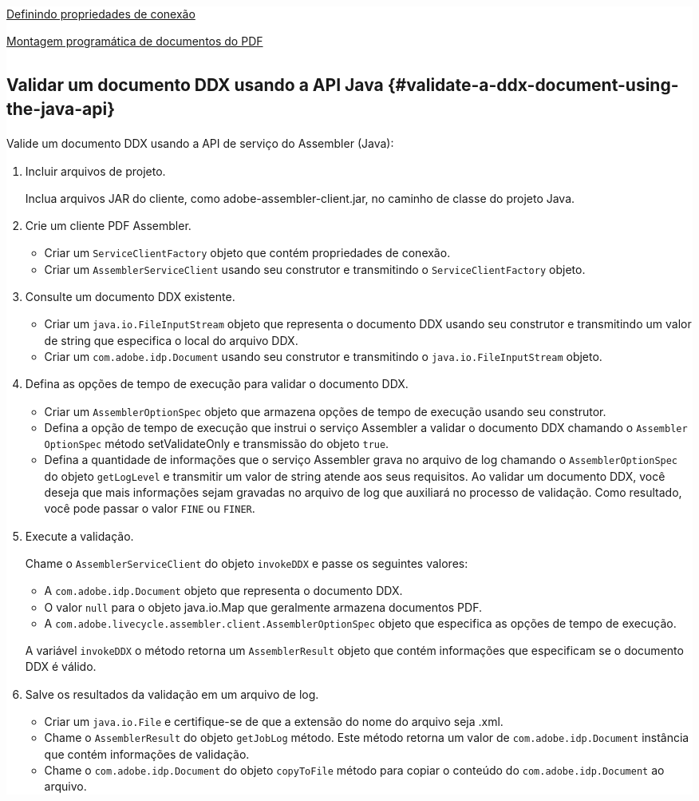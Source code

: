 [Definindo propriedades de conexão](/help/forms/developing/invoking-aem-forms-using-java.md#setting-connection-properties)

[Montagem programática de documentos do PDF](/help/forms/developing/programmatically-assembling-pdf-documents.md)

## Validar um documento DDX usando a API Java {#validate-a-ddx-document-using-the-java-api}

Valide um documento DDX usando a API de serviço do Assembler (Java):

1. Incluir arquivos de projeto.

   Inclua arquivos JAR do cliente, como adobe-assembler-client.jar, no caminho de classe do projeto Java.

1. Crie um cliente PDF Assembler.

   * Criar um `ServiceClientFactory` objeto que contém propriedades de conexão.
   * Criar um `AssemblerServiceClient` usando seu construtor e transmitindo o `ServiceClientFactory` objeto.

1. Consulte um documento DDX existente.

   * Criar um `java.io.FileInputStream` objeto que representa o documento DDX usando seu construtor e transmitindo um valor de string que especifica o local do arquivo DDX.
   * Criar um `com.adobe.idp.Document` usando seu construtor e transmitindo o `java.io.FileInputStream` objeto.

1. Defina as opções de tempo de execução para validar o documento DDX.

   * Criar um `AssemblerOptionSpec` objeto que armazena opções de tempo de execução usando seu construtor.
   * Defina a opção de tempo de execução que instrui o serviço Assembler a validar o documento DDX chamando o `AssemblerOptionSpec` método setValidateOnly e transmissão do objeto `true`.
   * Defina a quantidade de informações que o serviço Assembler grava no arquivo de log chamando o `AssemblerOptionSpec` do objeto `getLogLevel` e transmitir um valor de string atende aos seus requisitos. Ao validar um documento DDX, você deseja que mais informações sejam gravadas no arquivo de log que auxiliará no processo de validação. Como resultado, você pode passar o valor `FINE` ou `FINER`.

1. Execute a validação.

   Chame o `AssemblerServiceClient` do objeto `invokeDDX` e passe os seguintes valores:

   * A `com.adobe.idp.Document` objeto que representa o documento DDX.
   * O valor `null` para o objeto java.io.Map que geralmente armazena documentos PDF.
   * A `com.adobe.livecycle.assembler.client.AssemblerOptionSpec` objeto que especifica as opções de tempo de execução.

   A variável `invokeDDX` o método retorna um `AssemblerResult` objeto que contém informações que especificam se o documento DDX é válido.

1. Salve os resultados da validação em um arquivo de log.

   * Criar um `java.io.File` e certifique-se de que a extensão do nome do arquivo seja .xml.
   * Chame o `AssemblerResult` do objeto `getJobLog` método. Este método retorna um valor de `com.adobe.idp.Document` instância que contém informações de validação.
   * Chame o `com.adobe.idp.Document` do objeto `copyToFile` método para copiar o conteúdo do `com.adobe.idp.Document` ao arquivo.
